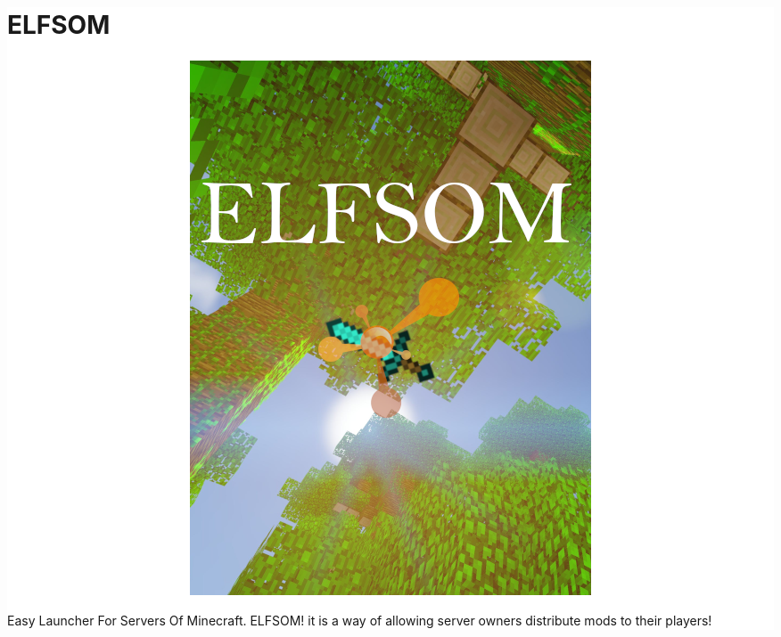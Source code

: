 # ELFSOM

<p align="center">
  <img src="/res/logo.png">
</p>

Easy Launcher For Servers Of Minecraft. ELFSOM! it is a way of allowing server owners distribute mods to their players!

<p align="center">